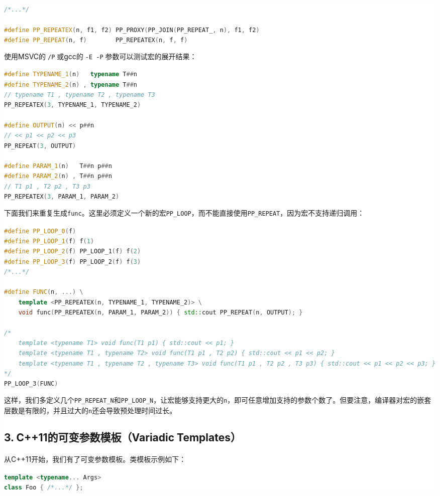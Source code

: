 ```cpp
/*...*/

#define PP_REPEATEX(n, f1, f2) PP_PROXY(PP_JOIN(PP_REPEAT_, n), f1, f2)
#define PP_REPEAT(n, f)        PP_REPEATEX(n, f, f)
```

使用MSVC的 `/P` 或gcc的 `-E -P` 参数可以测试宏的展开结果：

```cpp
#define TYPENAME_1(n)   typename T##n
#define TYPENAME_2(n) , typename T##n
// typename T1 , typename T2 , typename T3
PP_REPEATEX(3, TYPENAME_1, TYPENAME_2)

#define OUTPUT(n) << p##n
// << p1 << p2 << p3
PP_REPEAT(3, OUTPUT)

#define PARAM_1(n)   T##n p##n
#define PARAM_2(n) , T##n p##n
// T1 p1 , T2 p2 , T3 p3
PP_REPEATEX(3, PARAM_1, PARAM_2)
```

下面我们来重复生成`func`。这里必须定义一个新的宏`PP_LOOP`，而不能直接使用`PP_REPEAT`，因为宏不支持递归调用：

```cpp
#define PP_LOOP_0(f)
#define PP_LOOP_1(f) f(1)
#define PP_LOOP_2(f) PP_LOOP_1(f) f(2)
#define PP_LOOP_3(f) PP_LOOP_2(f) f(3)
/*...*/

#define FUNC(n, ...) \
    template <PP_REPEATEX(n, TYPENAME_1, TYPENAME_2)> \
    void func(PP_REPEATEX(n, PARAM_1, PARAM_2)) { std::cout PP_REPEAT(n, OUTPUT); }

/*
    template <typename T1> void func(T1 p1) { std::cout << p1; }
    template <typename T1 , typename T2> void func(T1 p1 , T2 p2) { std::cout << p1 << p2; }
    template <typename T1 , typename T2 , typename T3> void func(T1 p1 , T2 p2 , T3 p3) { std::cout << p1 << p2 << p3; }
*/
PP_LOOP_3(FUNC)
```

这样，我们多定义几个`PP_REPEAT_N`和`PP_LOOP_N`，让宏能够支持更大的`n`，即可任意增加支持的参数个数了。但要注意，编译器对宏的嵌套层数是有限的，并且过大的`n`还会导致预处理时间过长。

## 3. C++11的可变参数模板（Variadic Templates）

从C++11开始，我们有了可变参数模板。类模板示例如下：

```cpp
template <typename... Args>
class Foo { /*...*/ };
```
